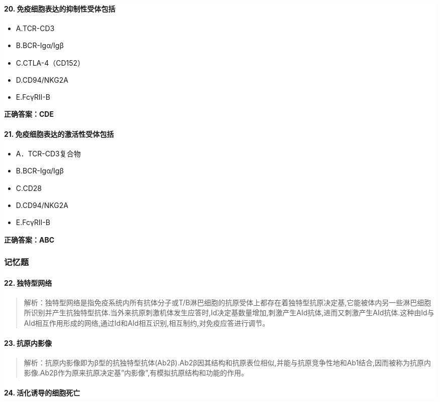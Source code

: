 
#### 20. 免疫细胞表达的抑制性受体包括

* A.TCR-CD3

* B.BCR-Igα/Igβ

* C.CTLA-4（CD152）

* D.CD94/NKG2A

* E.FcγRⅡ-B

**正确答案：CDE**







#### 21. 免疫细胞表达的激活性受体包括

* A．TCR-CD3复合物

* B.BCR-Igα/Igβ

* C.CD28

* D.CD94/NKG2A

* E.FcγRⅡ-B

**正确答案：ABC**











### 记忆题

#### 22. 独特型网络

> 解析：独特型网络是指免疫系统内所有抗体分子或T/B淋巴细胞的抗原受体上都存在着独特型抗原决定基,它能被体内另一些淋巴细胞所识别并产生抗独特型抗体.当外来抗原刺激机体发生应答时,Id决定基数量增加,刺激产生AId抗体,进而又刺激产生AId抗体.这种由Id与AId相互作用形成的网络,通过Id和AId相互识别,相互制约,对免疫应答进行调节。







#### 23. 抗原内影像

> 解析：抗原内影像即为β型的抗独特型抗体(Ab2β).Ab2β因其结构和抗原表位相似,并能与抗原竞争性地和Ab1结合,因而被称为抗原内影像.Ab2β作为原来抗原决定基”内影像”,有模拟抗原结构和功能的作用。







#### 24. 活化诱导的细胞死亡
